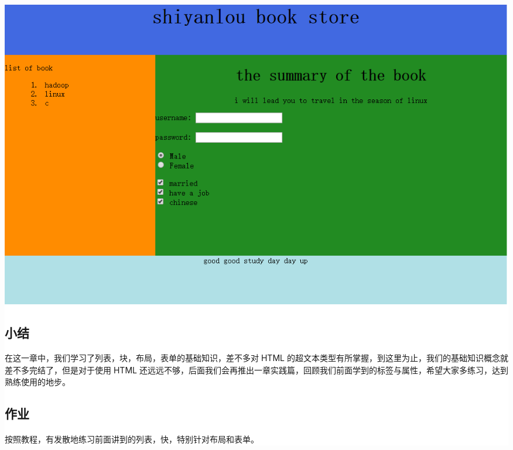 ![图片描述信息](img/userid20407labid120time1423635240783.jpg)

## **小结**

在这一章中，我们学习了列表，块，布局，表单的基础知识，差不多对 HTML 的超文本类型有所掌握，到这里为止，我们的基础知识概念就差不多完结了，但是对于使用 HTML 还远远不够，后面我们会再推出一章实践篇，回顾我们前面学到的标签与属性，希望大家多练习，达到熟练使用的地步。

## **作业**

按照教程，有发散地练习前面讲到的列表，快，特别针对布局和表单。